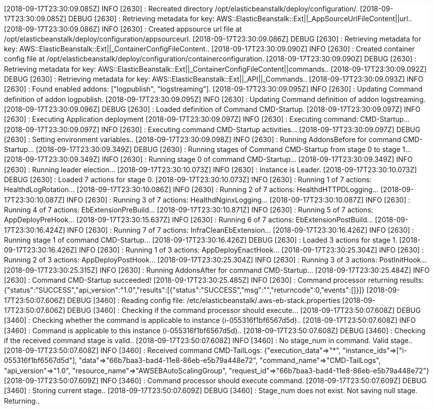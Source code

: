 [2018-09-17T23:30:09.085Z] INFO  [2630]  : Recreated directory /opt/elasticbeanstalk/deploy/configuration/.
[2018-09-17T23:30:09.085Z] DEBUG [2630]  : Retrieving metadata for key: AWS::ElasticBeanstalk::Ext||_AppSourceUrlFileContent||url..
[2018-09-17T23:30:09.086Z] INFO  [2630]  : Created appsource url file at /opt/elasticbeanstalk/deploy/configuration/appsourceurl.
[2018-09-17T23:30:09.086Z] DEBUG [2630]  : Retrieving metadata for key: AWS::ElasticBeanstalk::Ext||_ContainerConfigFileContent..
[2018-09-17T23:30:09.090Z] INFO  [2630]  : Created container config file at /opt/elasticbeanstalk/deploy/configuration/containerconfiguration.
[2018-09-17T23:30:09.090Z] DEBUG [2630]  : Retrieving metadata for key: AWS::ElasticBeanstalk::Ext||_ContainerConfigFileContent||commands..
[2018-09-17T23:30:09.092Z] DEBUG [2630]  : Retrieving metadata for key: AWS::ElasticBeanstalk::Ext||_API||_Commands..
[2018-09-17T23:30:09.093Z] INFO  [2630]  : Found enabled addons: ["logpublish", "logstreaming"].
[2018-09-17T23:30:09.095Z] INFO  [2630]  : Updating Command definition of addon logpublish.
[2018-09-17T23:30:09.095Z] INFO  [2630]  : Updating Command definition of addon logstreaming.
[2018-09-17T23:30:09.096Z] DEBUG [2630]  : Loaded definition of Command CMD-Startup.
[2018-09-17T23:30:09.097Z] INFO  [2630]  : Executing Application deployment
[2018-09-17T23:30:09.097Z] INFO  [2630]  : Executing command: CMD-Startup...
[2018-09-17T23:30:09.097Z] INFO  [2630]  : Executing command CMD-Startup activities...
[2018-09-17T23:30:09.097Z] DEBUG [2630]  : Setting environment variables..
[2018-09-17T23:30:09.098Z] INFO  [2630]  : Running AddonsBefore for command CMD-Startup...
[2018-09-17T23:30:09.349Z] DEBUG [2630]  : Running stages of Command CMD-Startup from stage 0 to stage 1...
[2018-09-17T23:30:09.349Z] INFO  [2630]  : Running stage 0 of command CMD-Startup...
[2018-09-17T23:30:09.349Z] INFO  [2630]  : Running leader election...
[2018-09-17T23:30:10.073Z] INFO  [2630]  : Instance is Leader.
[2018-09-17T23:30:10.073Z] DEBUG [2630]  : Loaded 7 actions for stage 0.
[2018-09-17T23:30:10.073Z] INFO  [2630]  : Running 1 of 7 actions: HealthdLogRotation...
[2018-09-17T23:30:10.086Z] INFO  [2630]  : Running 2 of 7 actions: HealthdHTTPDLogging...
[2018-09-17T23:30:10.087Z] INFO  [2630]  : Running 3 of 7 actions: HealthdNginxLogging...
[2018-09-17T23:30:10.087Z] INFO  [2630]  : Running 4 of 7 actions: EbExtensionPreBuild...
[2018-09-17T23:30:10.871Z] INFO  [2630]  : Running 5 of 7 actions: AppDeployPreHook...
[2018-09-17T23:30:15.637Z] INFO  [2630]  : Running 6 of 7 actions: EbExtensionPostBuild...
[2018-09-17T23:30:16.424Z] INFO  [2630]  : Running 7 of 7 actions: InfraCleanEbExtension...
[2018-09-17T23:30:16.426Z] INFO  [2630]  : Running stage 1 of command CMD-Startup...
[2018-09-17T23:30:16.426Z] DEBUG [2630]  : Loaded 3 actions for stage 1.
[2018-09-17T23:30:16.426Z] INFO  [2630]  : Running 1 of 3 actions: AppDeployEnactHook...
[2018-09-17T23:30:25.304Z] INFO  [2630]  : Running 2 of 3 actions: AppDeployPostHook...
[2018-09-17T23:30:25.304Z] INFO  [2630]  : Running 3 of 3 actions: PostInitHook...
[2018-09-17T23:30:25.315Z] INFO  [2630]  : Running AddonsAfter for command CMD-Startup...
[2018-09-17T23:30:25.484Z] INFO  [2630]  : Command CMD-Startup succeeded!
[2018-09-17T23:30:25.485Z] INFO  [2630]  : Command processor returning results: 
{"status":"SUCCESS","api_version":"1.0","results":[{"status":"SUCCESS","msg":"","returncode":0,"events":[]}]}
[2018-09-17T23:50:07.606Z] DEBUG [3460]  : Reading config file: /etc/elasticbeanstalk/.aws-eb-stack.properties
[2018-09-17T23:50:07.606Z] DEBUG [3460]  : Checking if the command processor should execute...
[2018-09-17T23:50:07.608Z] DEBUG [3460]  : Checking whether the command is applicable to instance (i-055316f1bf6567d5d)..
[2018-09-17T23:50:07.608Z] INFO  [3460]  : Command is applicable to this instance (i-055316f1bf6567d5d)..
[2018-09-17T23:50:07.608Z] DEBUG [3460]  : Checking if the received command stage is valid..
[2018-09-17T23:50:07.608Z] INFO  [3460]  : No stage_num in command. Valid stage..
[2018-09-17T23:50:07.608Z] INFO  [3460]  : Received command CMD-TailLogs: {"execution_data"=>"*", "instance_ids"=>["i-055316f1bf6567d5d"], "data"=>"66b7baa3-bad4-11e8-86eb-e5b79a448e72", "command_name"=>"CMD-TailLogs", "api_version"=>"1.0", "resource_name"=>"AWSEBAutoScalingGroup", "request_id"=>"66b7baa3-bad4-11e8-86eb-e5b79a448e72"}
[2018-09-17T23:50:07.609Z] INFO  [3460]  : Command processor should execute command.
[2018-09-17T23:50:07.609Z] DEBUG [3460]  : Storing current stage..
[2018-09-17T23:50:07.609Z] DEBUG [3460]  : Stage_num does not exist. Not saving null stage. Returning..